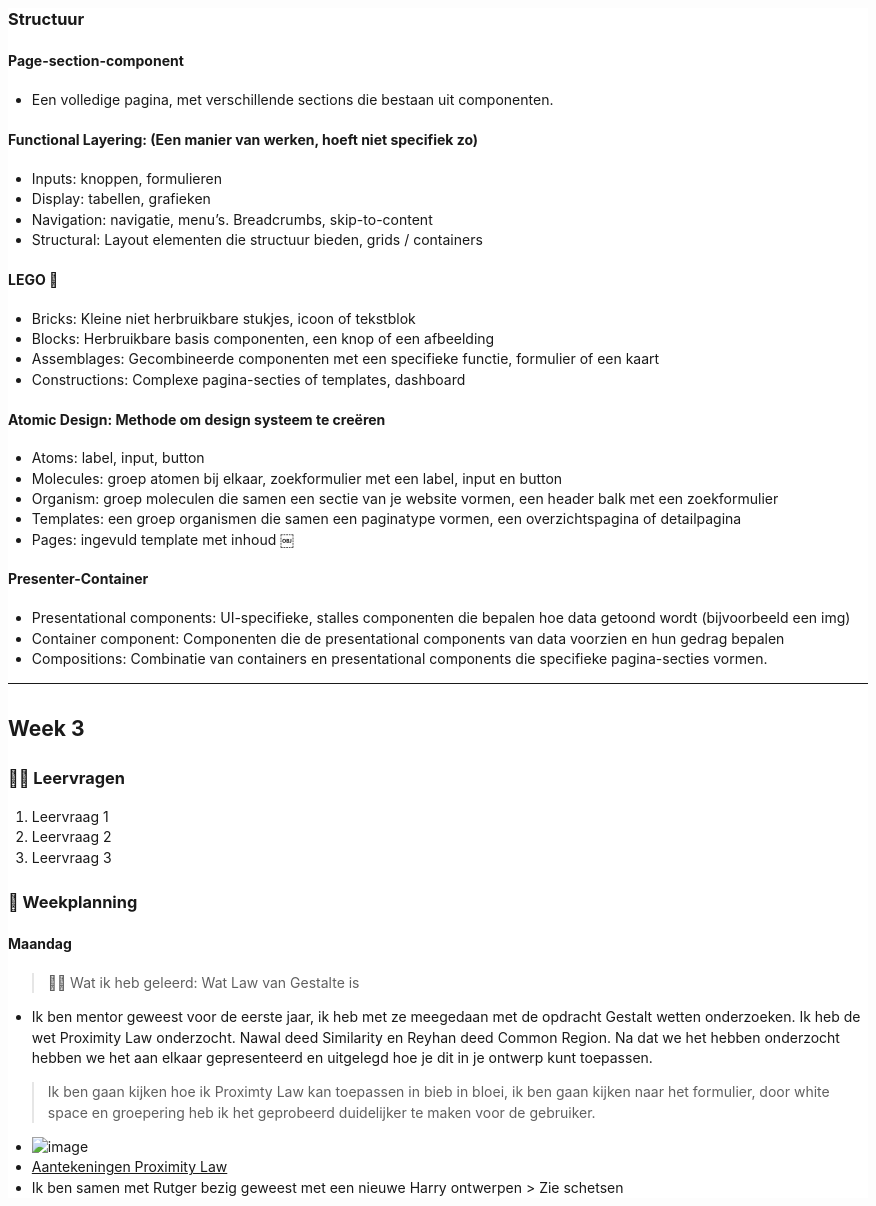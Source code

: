 ### Structuur
#### Page-section-component
- Een volledige pagina, met verschillende sections die bestaan uit componenten.

#### Functional Layering: (Een manier van werken, hoeft niet specifiek zo)
- Inputs: knoppen, formulieren
- Display: tabellen, grafieken
- Navigation: navigatie, menu’s. Breadcrumbs, skip-to-content
- Structural: Layout elementen die structuur bieden, grids / containers

#### LEGO 🧱 
- Bricks: Kleine niet herbruikbare stukjes, icoon of tekstblok
- Blocks: Herbruikbare basis componenten, een knop of een afbeelding
- Assemblages: Gecombineerde componenten met een specifieke functie, formulier of een kaart
- Constructions: Complexe pagina-secties of templates, dashboard

#### Atomic Design: Methode om design systeem te creëren 
- Atoms: label, input, button
- Molecules: groep atomen bij elkaar, zoekformulier met een label, input en button
- Organism: groep moleculen die samen een sectie van je website vormen, een header balk met een zoekformulier
- Templates: een groep organismen die samen een paginatype vormen, een overzichtspagina of detailpagina
- Pages: ingevuld template met inhoud
￼

#### Presenter-Container
- Presentational components: UI-specifieke, stalles componenten die bepalen hoe data getoond wordt (bijvoorbeeld een img)
- Container component: Componenten die de presentational components van data voorzien en hun gedrag bepalen
- Compositions: Combinatie van containers en presentational components die specifieke pagina-secties vormen.

***

## Week 3 
### 👩‍🎓 Leervragen
1. Leervraag 1
2. Leervraag 2
3. Leervraag 3
### 📅 Weekplanning
#### Maandag
> 👩‍🎓 Wat ik heb geleerd: Wat Law van Gestalte is
- Ik ben mentor geweest voor de eerste jaar, ik heb met ze meegedaan met de opdracht Gestalt wetten onderzoeken. Ik heb de wet Proximity Law onderzocht. Nawal deed Similarity en Reyhan deed Common Region. Na dat we het hebben onderzocht hebben we het aan elkaar gepresenteerd en uitgelegd hoe je dit in je ontwerp kunt toepassen.
> Ik ben gaan kijken hoe ik Proximty Law kan toepassen in bieb in bloei, ik ben gaan kijken naar het formulier, door white space en groepering heb ik het geprobeerd duidelijker te maken voor de gebruiker.
  - ![image](https://github.com/user-attachments/assets/59583b41-d804-46db-b47c-54e0801a15c9)
- [Aantekeningen Proximity Law](https://github.com/Lmikkers/i-love-web/blob/main/sprint-16.md#law-of-proximity)
- Ik ben samen met Rutger bezig geweest met een nieuwe Harry ontwerpen > Zie schetsen 
